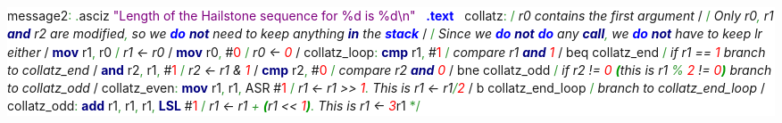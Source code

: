 message2<span style="color: #339933;">:</span> <span style="color: #339933;">.</span>asciz <span style="color: #7f007f;">"Length of the Hailstone sequence for %d is %d\n"</span>
&nbsp;
<span style="color: #0000ff; font-weight: bold;">.text</span>
&nbsp;
collatz<span style="color: #339933;">:</span>
    <span style="color: #339933;">/*</span> r0 contains the first argument <span style="color: #339933;">*/</span>
    <span style="color: #339933;">/*</span> Only r0<span style="color: #339933;">,</span> r1 <span style="color: #00007f; font-weight: bold;">and</span> r2 are modified<span style="color: #339933;">,</span> 
       so we <span style="color: #0000ff; font-weight: bold;">do</span> <span style="color: #00007f; font-weight: bold;">not</span> need to keep anything
       <span style="color: #00007f; font-weight: bold;">in</span> the <span style="color: #0000ff; font-weight: bold;">stack</span> <span style="color: #339933;">*/</span>
    <span style="color: #339933;">/*</span> Since we <span style="color: #0000ff; font-weight: bold;">do</span> <span style="color: #00007f; font-weight: bold;">not</span> <span style="color: #0000ff; font-weight: bold;">do</span> any <span style="color: #00007f; font-weight: bold;">call</span><span style="color: #339933;">,</span> we <span style="color: #0000ff; font-weight: bold;">do</span>
       <span style="color: #00007f; font-weight: bold;">not</span> have to keep lr either <span style="color: #339933;">*/</span>
    <span style="color: #00007f; font-weight: bold;">mov</span> r1<span style="color: #339933;">,</span> r0                 <span style="color: #339933;">/*</span> r1 ← r0 <span style="color: #339933;">*/</span>
    <span style="color: #00007f; font-weight: bold;">mov</span> r0<span style="color: #339933;">,</span> #<span style="color: #ff0000;">0</span>                 <span style="color: #339933;">/*</span> r0 ← <span style="color: #ff0000;">0</span> <span style="color: #339933;">*/</span>
  collatz_loop<span style="color: #339933;">:</span>
    <span style="color: #00007f; font-weight: bold;">cmp</span> r1<span style="color: #339933;">,</span> #<span style="color: #ff0000;">1</span>                 <span style="color: #339933;">/*</span> compare r1 <span style="color: #00007f; font-weight: bold;">and</span> <span style="color: #ff0000;">1</span> <span style="color: #339933;">*/</span>
    beq collatz_end            <span style="color: #339933;">/*</span> if r1 == <span style="color: #ff0000;">1</span> branch to collatz_end <span style="color: #339933;">*/</span>
    <span style="color: #00007f; font-weight: bold;">and</span> r2<span style="color: #339933;">,</span> r1<span style="color: #339933;">,</span> #<span style="color: #ff0000;">1</span>             <span style="color: #339933;">/*</span> r2 ← r1 &amp; <span style="color: #ff0000;">1</span> <span style="color: #339933;">*/</span>
    <span style="color: #00007f; font-weight: bold;">cmp</span> r2<span style="color: #339933;">,</span> #<span style="color: #ff0000;">0</span>                 <span style="color: #339933;">/*</span> compare r2 <span style="color: #00007f; font-weight: bold;">and</span> <span style="color: #ff0000;">0</span> <span style="color: #339933;">*/</span>
    bne collatz_odd            <span style="color: #339933;">/*</span> if r2 != <span style="color: #ff0000;">0</span> <span style="color: #009900; font-weight: bold;">(</span>this is r1 <span style="color: #339933;">%</span> <span style="color: #ff0000;">2</span> != <span style="color: #ff0000;">0</span><span style="color: #009900; font-weight: bold;">)</span> branch to collatz_odd <span style="color: #339933;">*/</span>
  collatz_even<span style="color: #339933;">:</span>
    <span style="color: #00007f; font-weight: bold;">mov</span> r1<span style="color: #339933;">,</span> r1<span style="color: #339933;">,</span> ASR #<span style="color: #ff0000;">1</span>         <span style="color: #339933;">/*</span> r1 ← r1 &gt;&gt; <span style="color: #ff0000;">1</span><span style="color: #339933;">.</span> This is r1 ← r1<span style="color: #339933;">/</span><span style="color: #ff0000;">2</span> <span style="color: #339933;">*/</span>
    b collatz_end_loop         <span style="color: #339933;">/*</span> branch to collatz_end_loop <span style="color: #339933;">*/</span>
  collatz_odd<span style="color: #339933;">:</span>
    <span style="color: #00007f; font-weight: bold;">add</span> r1<span style="color: #339933;">,</span> r1<span style="color: #339933;">,</span> r1<span style="color: #339933;">,</span> <span style="color: #00007f; font-weight: bold;">LSL</span> #<span style="color: #ff0000;">1</span>     <span style="color: #339933;">/*</span> r1 ← r1 <span style="color: #339933;">+</span> <span style="color: #009900; font-weight: bold;">(</span>r1 &lt;&lt; <span style="color: #ff0000;">1</span><span style="color: #009900; font-weight: bold;">)</span><span style="color: #339933;">.</span> This is r1 ← <span style="color: #ff0000;">3</span><span style="color: #339933;">*</span>r1 <span style="color: #339933;">*/</span>